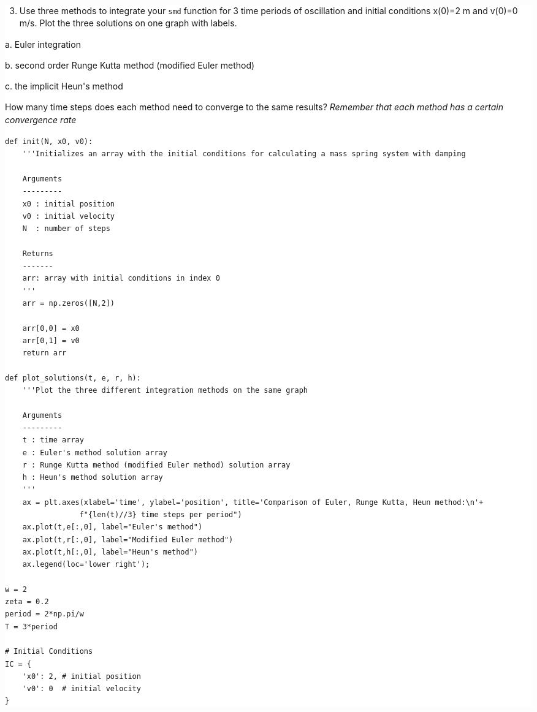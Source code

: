 3. Use three methods to integrate your `smd` function for 3 time periods of oscillation and initial conditions x(0)=2 m and v(0)=0 m/s. Plot the three solutions on one graph with labels. 

a. Euler integration

b. second order Runge Kutta method (modified Euler method)

c. the implicit Heun's method

How many time steps does each method need to converge to the same results? _Remember that each method has a certain convergence rate_

```{code-cell} ipython3
def init(N, x0, v0):
    '''Initializes an array with the initial conditions for calculating a mass spring system with damping
    
    Arguments
    ---------
    x0 : initial position
    v0 : initial velocity
    N  : number of steps
    
    Returns
    -------
    arr: array with initial conditions in index 0
    '''
    arr = np.zeros([N,2])
    
    arr[0,0] = x0
    arr[0,1] = v0
    return arr

def plot_solutions(t, e, r, h):
    '''Plot the three different integration methods on the same graph
    
    Arguments
    ---------
    t : time array
    e : Euler's method solution array
    r : Runge Kutta method (modified Euler method) solution array
    h : Heun's method solution array
    '''
    ax = plt.axes(xlabel='time', ylabel='position', title='Comparison of Euler, Runge Kutta, Heun method:\n'+
                 f"{len(t)//3} time steps per period")
    ax.plot(t,e[:,0], label="Euler's method")
    ax.plot(t,r[:,0], label="Modified Euler method")
    ax.plot(t,h[:,0], label="Heun's method")
    ax.legend(loc='lower right');

w = 2
zeta = 0.2
period = 2*np.pi/w
T = 3*period

# Initial Conditions
IC = {
    'x0': 2, # initial position
    'v0': 0  # initial velocity
}
```
